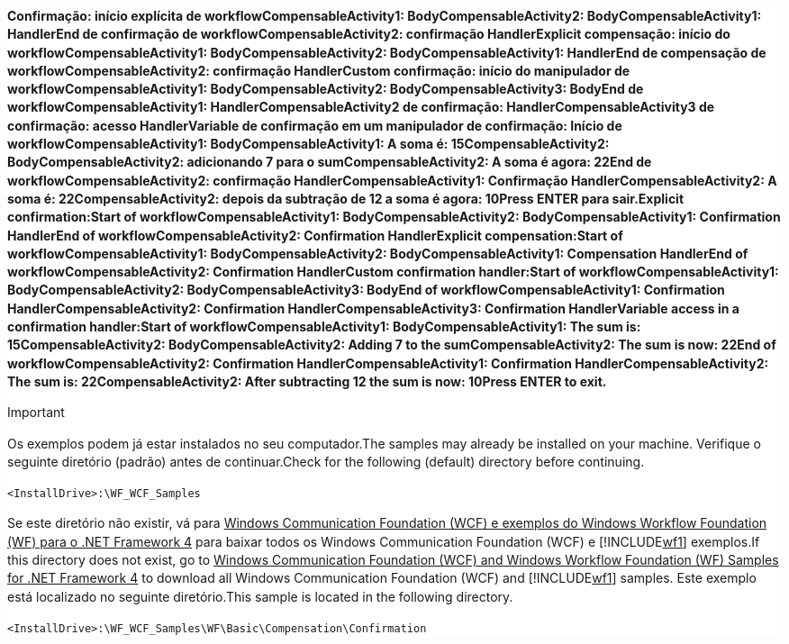  <span data-ttu-id="154df-135">**Confirmação: início explícita de workflowCompensableActivity1: BodyCompensableActivity2: BodyCompensableActivity1: HandlerEnd de confirmação de workflowCompensableActivity2: confirmação HandlerExplicit compensação: início do workflowCompensableActivity1: BodyCompensableActivity2: BodyCompensableActivity1: HandlerEnd de compensação de workflowCompensableActivity2: confirmação HandlerCustom confirmação: início do manipulador de workflowCompensableActivity1: BodyCompensableActivity2: BodyCompensableActivity3: BodyEnd de workflowCompensableActivity1: HandlerCompensableActivity2 de confirmação: HandlerCompensableActivity3 de confirmação: acesso HandlerVariable de confirmação em um manipulador de confirmação: Início de workflowCompensableActivity1: BodyCompensableActivity1: A soma é: 15CompensableActivity2: BodyCompensableActivity2: adicionando 7 para o sumCompensableActivity2: A soma é agora: 22End de workflowCompensableActivity2: confirmação HandlerCompensableActivity1: Confirmação HandlerCompensableActivity2: A soma é: 22CompensableActivity2: depois da subtração de 12 a soma é agora: 10Press ENTER para sair.**</span><span class="sxs-lookup"><span data-stu-id="154df-135">**Explicit confirmation:Start of workflowCompensableActivity1: BodyCompensableActivity2: BodyCompensableActivity1: Confirmation HandlerEnd of workflowCompensableActivity2: Confirmation HandlerExplicit compensation:Start of workflowCompensableActivity1: BodyCompensableActivity2: BodyCompensableActivity1: Compensation HandlerEnd of workflowCompensableActivity2: Confirmation HandlerCustom confirmation handler:Start of workflowCompensableActivity1: BodyCompensableActivity2: BodyCompensableActivity3: BodyEnd of workflowCompensableActivity1: Confirmation HandlerCompensableActivity2: Confirmation HandlerCompensableActivity3: Confirmation HandlerVariable access in a confirmation handler:Start of workflowCompensableActivity1: BodyCompensableActivity1: The sum is: 15CompensableActivity2: BodyCompensableActivity2: Adding 7 to the sumCompensableActivity2: The sum is now: 22End of workflowCompensableActivity2: Confirmation HandlerCompensableActivity1: Confirmation HandlerCompensableActivity2: The sum is: 22CompensableActivity2: After subtracting 12 the sum is now: 10Press ENTER to exit.**</span></span>  
  
> [!IMPORTANT]
>  <span data-ttu-id="154df-136">Os exemplos podem já estar instalados no seu computador.</span><span class="sxs-lookup"><span data-stu-id="154df-136">The samples may already be installed on your machine.</span></span> <span data-ttu-id="154df-137">Verifique o seguinte diretório (padrão) antes de continuar.</span><span class="sxs-lookup"><span data-stu-id="154df-137">Check for the following (default) directory before continuing.</span></span>  
>   
>  `<InstallDrive>:\WF_WCF_Samples`  
>   
>  <span data-ttu-id="154df-138">Se este diretório não existir, vá para [Windows Communication Foundation (WCF) e exemplos do Windows Workflow Foundation (WF) para o .NET Framework 4](http://go.microsoft.com/fwlink/?LinkId=150780) para baixar todos os Windows Communication Foundation (WCF) e [!INCLUDE[wf1](../../../../includes/wf1-md.md)] exemplos.</span><span class="sxs-lookup"><span data-stu-id="154df-138">If this directory does not exist, go to [Windows Communication Foundation (WCF) and Windows Workflow Foundation (WF) Samples for .NET Framework 4](http://go.microsoft.com/fwlink/?LinkId=150780) to download all Windows Communication Foundation (WCF) and [!INCLUDE[wf1](../../../../includes/wf1-md.md)] samples.</span></span> <span data-ttu-id="154df-139">Este exemplo está localizado no seguinte diretório.</span><span class="sxs-lookup"><span data-stu-id="154df-139">This sample is located in the following directory.</span></span>  
>   
>  `<InstallDrive>:\WF_WCF_Samples\WF\Basic\Compensation\Confirmation`